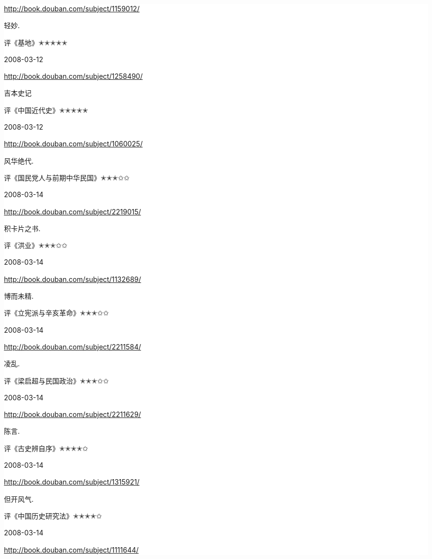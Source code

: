 http://book.douban.com/subject/1159012/

轻妙.

评《基地》✭✭✭✭✭

2008-03-12

http://book.douban.com/subject/1258490/

吉本史记

评《中国近代史》✭✭✭✭✭

2008-03-12

http://book.douban.com/subject/1060025/

风华绝代.

评《国民党人与前期中华民国》✭✭✭✩✩

2008-03-14

http://book.douban.com/subject/2219015/

积卡片之书.

评《洪业》✭✭✭✩✩

2008-03-14

http://book.douban.com/subject/1132689/

博而未精.

评《立宪派与辛亥革命》✭✭✭✩✩

2008-03-14

http://book.douban.com/subject/2211584/

凌乱.

评《梁启超与民国政治》✭✭✭✩✩

2008-03-14

http://book.douban.com/subject/2211629/

陈言.

评《古史辨自序》✭✭✭✭✩

2008-03-14

http://book.douban.com/subject/1315921/

但开风气.

评《中国历史研究法》✭✭✭✭✩

2008-03-14

http://book.douban.com/subject/1111644/
